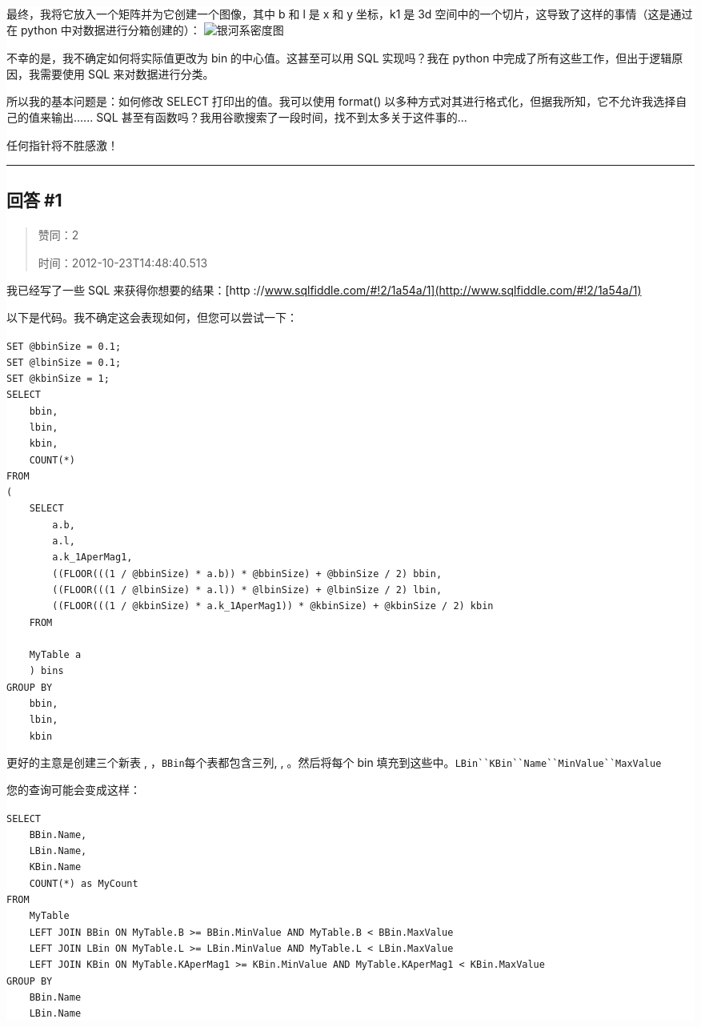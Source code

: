最终，我将它放入一个矩阵并为它创建一个图像，其中 b 和 l 是 x 和 y 坐标，k1 是 3d 空间中的一个切片，这导致了这样的事情（这是通过在 python 中对数据进行分箱创建的）： ![银河系密度图](../Images/758a5828a0239c5e9ffb7fe2898ed446.png)

不幸的是，我不确定如何将实际值更改为 bin 的中心值。这甚至可以用 SQL 实现吗？我在 python 中完成了所有这些工作，但出于逻辑原因，我需要使用 SQL 来对数据进行分类。

所以我的基本问题是：如何修改 SELECT 打印出的值。我可以使用 format() 以多种方式对其进行格式化，但据我所知，它不允许我选择自己的值来输出...... SQL 甚至有函数吗？我用谷歌搜索了一段时间，找不到太多关于这件事的...

任何指针将不胜感激！

* * *

## 回答 #1

> 赞同：2
> 
> 时间：2012-10-23T14:48:40.513

我已经写了一些 SQL 来获得你想要的结果：[http ://www.sqlfiddle.com/#!2/1a54a/1](http://www.sqlfiddle.com/#!2/1a54a/1)

以下是代码。我不确定这会表现如何，但您可以尝试一下：

```
SET @bbinSize = 0.1;
SET @lbinSize = 0.1;
SET @kbinSize = 1;
SELECT
    bbin,
    lbin,
    kbin,
    COUNT(*)
FROM
(
    SELECT
        a.b,
        a.l,
        a.k_1AperMag1,
        ((FLOOR(((1 / @bbinSize) * a.b)) * @bbinSize) + @bbinSize / 2) bbin,
        ((FLOOR(((1 / @lbinSize) * a.l)) * @lbinSize) + @lbinSize / 2) lbin,
        ((FLOOR(((1 / @kbinSize) * a.k_1AperMag1)) * @kbinSize) + @kbinSize / 2) kbin
    FROM

    MyTable a
    ) bins
GROUP BY 
    bbin,
    lbin,
    kbin 
```

更好的主意是创建三个新表 , ，`BBin`每个表都包含三列, , 。然后将每个 bin 填充到这些中。`LBin``KBin``Name``MinValue``MaxValue`

您的查询可能会变成这样：

```
SELECT
    BBin.Name,
    LBin.Name,
    KBin.Name
    COUNT(*) as MyCount
FROM
    MyTable
    LEFT JOIN BBin ON MyTable.B >= BBin.MinValue AND MyTable.B < BBin.MaxValue
    LEFT JOIN LBin ON MyTable.L >= LBin.MinValue AND MyTable.L < LBin.MaxValue
    LEFT JOIN KBin ON MyTable.KAperMag1 >= KBin.MinValue AND MyTable.KAperMag1 < KBin.MaxValue
GROUP BY
    BBin.Name
    LBin.Name
```
